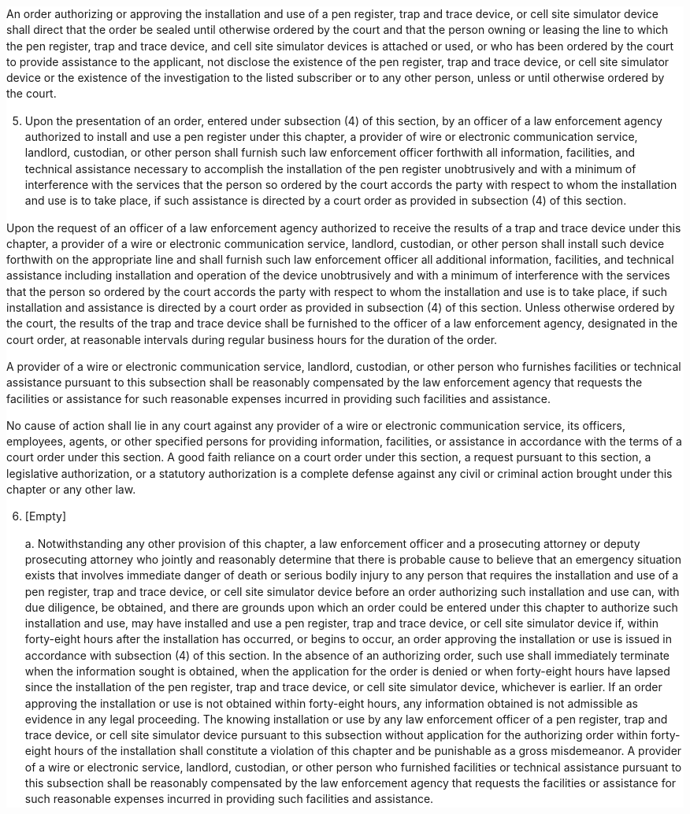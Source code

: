 An order authorizing or approving the installation and use of a pen register, trap and trace device, or cell site simulator device shall direct that the order be sealed until otherwise ordered by the court and that the person owning or leasing the line to which the pen register, trap and trace device, and cell site simulator devices is attached or used, or who has been ordered by the court to provide assistance to the applicant, not disclose the existence of the pen register, trap and trace device, or cell site simulator device or the existence of the investigation to the listed subscriber or to any other person, unless or until otherwise ordered by the court.

5. Upon the presentation of an order, entered under subsection (4) of this section, by an officer of a law enforcement agency authorized to install and use a pen register under this chapter, a provider of wire or electronic communication service, landlord, custodian, or other person shall furnish such law enforcement officer forthwith all information, facilities, and technical assistance necessary to accomplish the installation of the pen register unobtrusively and with a minimum of interference with the services that the person so ordered by the court accords the party with respect to whom the installation and use is to take place, if such assistance is directed by a court order as provided in subsection (4) of this section.

Upon the request of an officer of a law enforcement agency authorized to receive the results of a trap and trace device under this chapter, a provider of a wire or electronic communication service, landlord, custodian, or other person shall install such device forthwith on the appropriate line and shall furnish such law enforcement officer all additional information, facilities, and technical assistance including installation and operation of the device unobtrusively and with a minimum of interference with the services that the person so ordered by the court accords the party with respect to whom the installation and use is to take place, if such installation and assistance is directed by a court order as provided in subsection (4) of this section. Unless otherwise ordered by the court, the results of the trap and trace device shall be furnished to the officer of a law enforcement agency, designated in the court order, at reasonable intervals during regular business hours for the duration of the order.

A provider of a wire or electronic communication service, landlord, custodian, or other person who furnishes facilities or technical assistance pursuant to this subsection shall be reasonably compensated by the law enforcement agency that requests the facilities or assistance for such reasonable expenses incurred in providing such facilities and assistance.

No cause of action shall lie in any court against any provider of a wire or electronic communication service, its officers, employees, agents, or other specified persons for providing information, facilities, or assistance in accordance with the terms of a court order under this section. A good faith reliance on a court order under this section, a request pursuant to this section, a legislative authorization, or a statutory authorization is a complete defense against any civil or criminal action brought under this chapter or any other law.

6. [Empty]

    a.  Notwithstanding any other provision of this chapter, a law enforcement officer and a prosecuting attorney or deputy prosecuting attorney who jointly and reasonably determine that there is probable cause to believe that an emergency situation exists that involves immediate danger of death or serious bodily injury to any person that requires the installation and use of a pen register, trap and trace device, or cell site simulator device before an order authorizing such installation and use can, with due diligence, be obtained, and there are grounds upon which an order could be entered under this chapter to authorize such installation and use, may have installed and use a pen register, trap and trace device, or cell site simulator device if, within forty-eight hours after the installation has occurred, or begins to occur, an order approving the installation or use is issued in accordance with subsection (4) of this section. In the absence of an authorizing order, such use shall immediately terminate when the information sought is obtained, when the application for the order is denied or when forty-eight hours have lapsed since the installation of the pen register, trap and trace device, or cell site simulator device, whichever is earlier. If an order approving the installation or use is not obtained within forty-eight hours, any information obtained is not admissible as evidence in any legal proceeding. The knowing installation or use by any law enforcement officer of a pen register, trap and trace device, or cell site simulator device pursuant to this subsection without application for the authorizing order within forty-eight hours of the installation shall constitute a violation of this chapter and be punishable as a gross misdemeanor. A provider of a wire or electronic service, landlord, custodian, or other person who furnished facilities or technical assistance pursuant to this subsection shall be reasonably compensated by the law enforcement agency that requests the facilities or assistance for such reasonable expenses incurred in providing such facilities and assistance.
